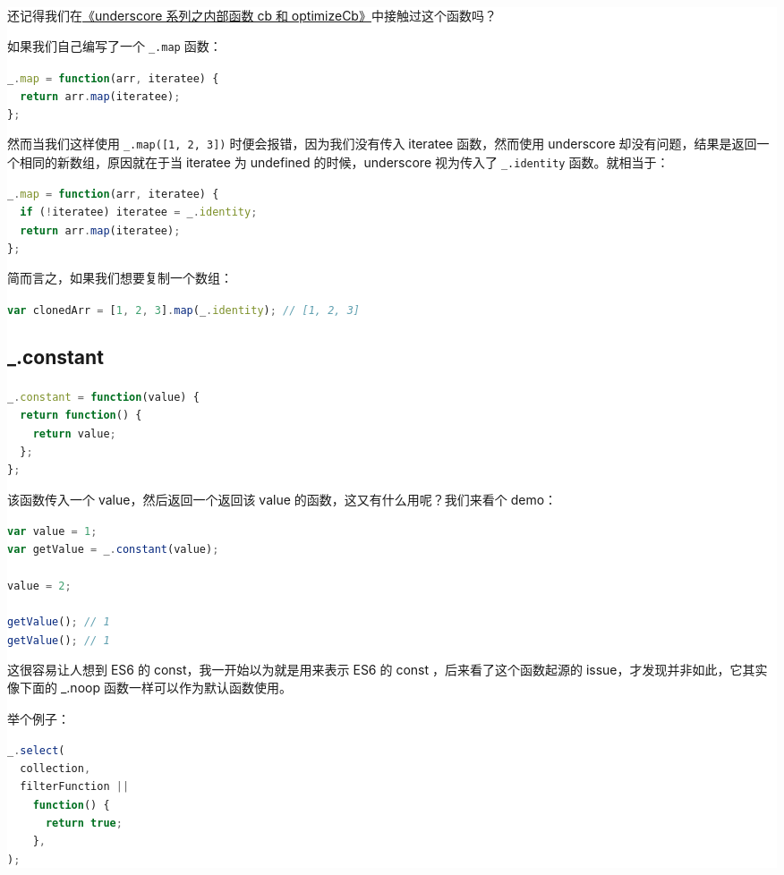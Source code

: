 还记得我们在[《underscore 系列之内部函数 cb 和 optimizeCb》](https://github.com/mqyqingfeng/Blog/issues/58)中接触过这个函数吗？

如果我们自己编写了一个 `_.map` 函数：

```js
_.map = function(arr, iteratee) {
  return arr.map(iteratee);
};
```

然而当我们这样使用 `_.map([1, 2, 3])` 时便会报错，因为我们没有传入 iteratee 函数，然而使用 underscore 却没有问题，结果是返回一个相同的新数组，原因就在于当 iteratee 为 undefined 的时候，underscore 视为传入了 `_.identity` 函数。就相当于：

```js
_.map = function(arr, iteratee) {
  if (!iteratee) iteratee = _.identity;
  return arr.map(iteratee);
};
```

简而言之，如果我们想要复制一个数组：

```js
var clonedArr = [1, 2, 3].map(_.identity); // [1, 2, 3]
```

## \_.constant

```js
_.constant = function(value) {
  return function() {
    return value;
  };
};
```

该函数传入一个 value，然后返回一个返回该 value 的函数，这又有什么用呢？我们来看个 demo：

```js
var value = 1;
var getValue = _.constant(value);

value = 2;

getValue(); // 1
getValue(); // 1
```

这很容易让人想到 ES6 的 const，我一开始以为就是用来表示 ES6 的 const ，后来看了这个函数起源的 issue，才发现并非如此，它其实像下面的 \_.noop 函数一样可以作为默认函数使用。

举个例子：

```js
_.select(
  collection,
  filterFunction ||
    function() {
      return true;
    },
);
```
